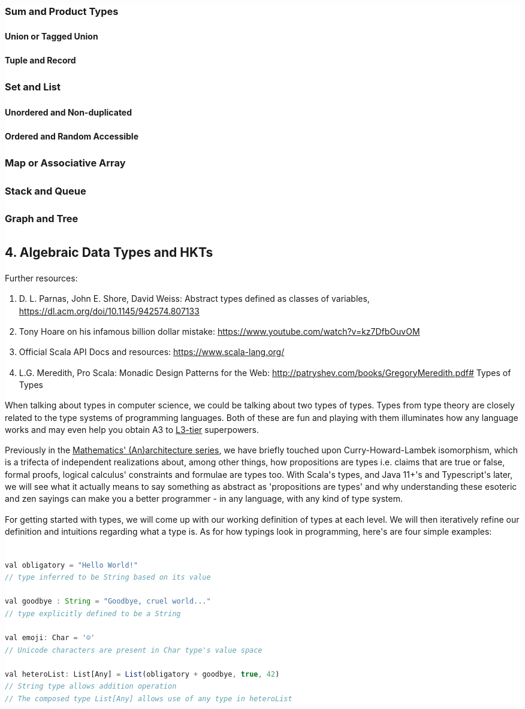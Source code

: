 ### Sum and Product Types

  #### Union or Tagged Union
  #### Tuple and Record

### Set and List

  #### Unordered and Non-duplicated
  #### Ordered and Random Accessible

### Map or Associative Array
### Stack and Queue
### Graph and Tree

## 4. Algebraic Data Types and HKTs


Further resources:

1. D. L. Parnas, John E. Shore, David Weiss: Abstract types defined as classes of variables, https://dl.acm.org/doi/10.1145/942574.807133

2. Tony Hoare on his infamous billion dollar mistake: https://www.youtube.com/watch?v=kz7DfbOuvOM

3. Official Scala API Docs and resources: https://www.scala-lang.org/

4. L.G. Meredith, Pro Scala: Monadic Design Patterns for the Web: http://patryshev.com/books/GregoryMeredith.pdf# Types of Types

When talking about types in computer science, we could be talking about two types of types. Types from type theory are closely related to the type systems of programming languages. Both of these are fun and playing with them illuminates how any language works and may even help you obtain A3 to [L3-tier](https://www.scala-lang.org/old/node/8610) superpowers.

Previously in the [Mathematics' (An)architecture series](https://risav.dev/mathematics-anarchitecture-and-processes-ck5nahog004z4qps1w98ldfz0), we have briefly touched upon Curry-Howard-Lambek isomorphism, which is a trifecta of independent realizations about, among other things, how propositions are types i.e. claims that are true or false, formal proofs, logical calculus' constraints and formulae are types too. With Scala's types, and Java 11+'s and Typescript's later, we will see what it actually means to say something as abstract as 'propositions are types' and why understanding these esoteric and zen sayings can make you a better programmer - in any language, with any kind of type system.

For getting started with types, we will come up with our working definition of types at each level. We will then iteratively refine our definition and intuitions regarding what a type is. As for how typings look in programming, here's are four simple examples:

```TypeScript

val obligatory = "Hello World!"  
// type inferred to be String based on its value

val goodbye : String = "Goodbye, cruel world..." 
// type explicitly defined to be a String

val emoji: Char = '☺'
// Unicode characters are present in Char type's value space

val heteroList: List[Any] = List(obligatory + goodbye, true, 42)
// String type allows addition operation 
// The composed type List[Any] allows use of any type in heteroList
```

